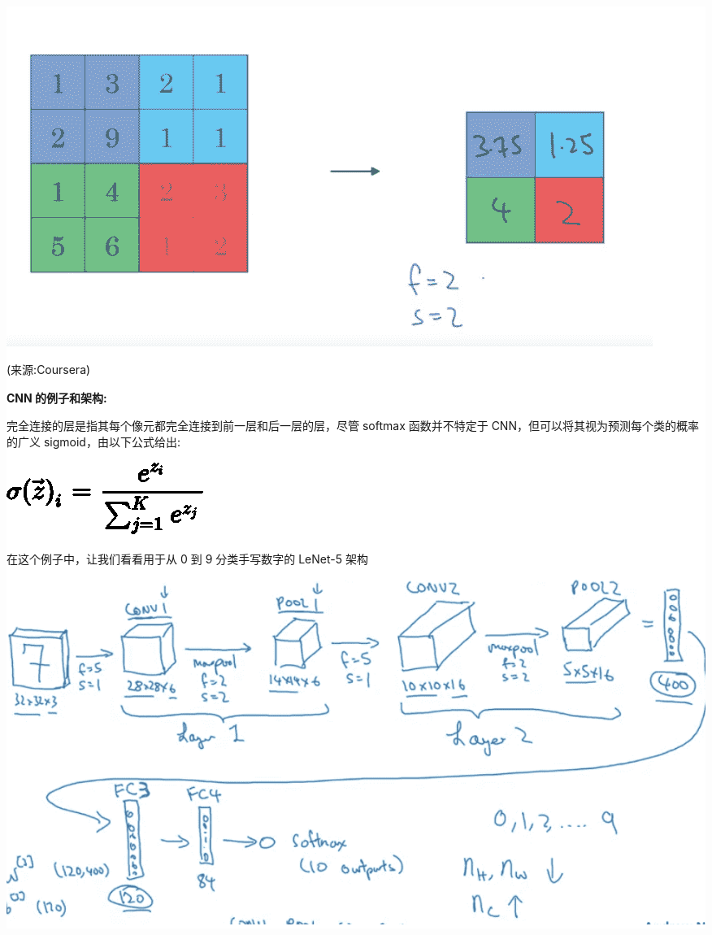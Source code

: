 ![](img/37d82aab85c2906d199d4a09ba2d9d66.png)

(来源:Coursera)

**CNN 的例子和架构:**

完全连接的层是指其每个像元都完全连接到前一层和后一层的层，尽管 softmax 函数并不特定于 CNN，但可以将其视为预测每个类的概率的广义 sigmoid，由以下公式给出:

![](img/81e9be8c014b4759f14a22bc9c5b873a.png)

在这个例子中，让我们看看用于从 0 到 9 分类手写数字的 LeNet-5 架构

![](img/3263d7aa7c2bbfcbf6ea95602e5435f7.png)
